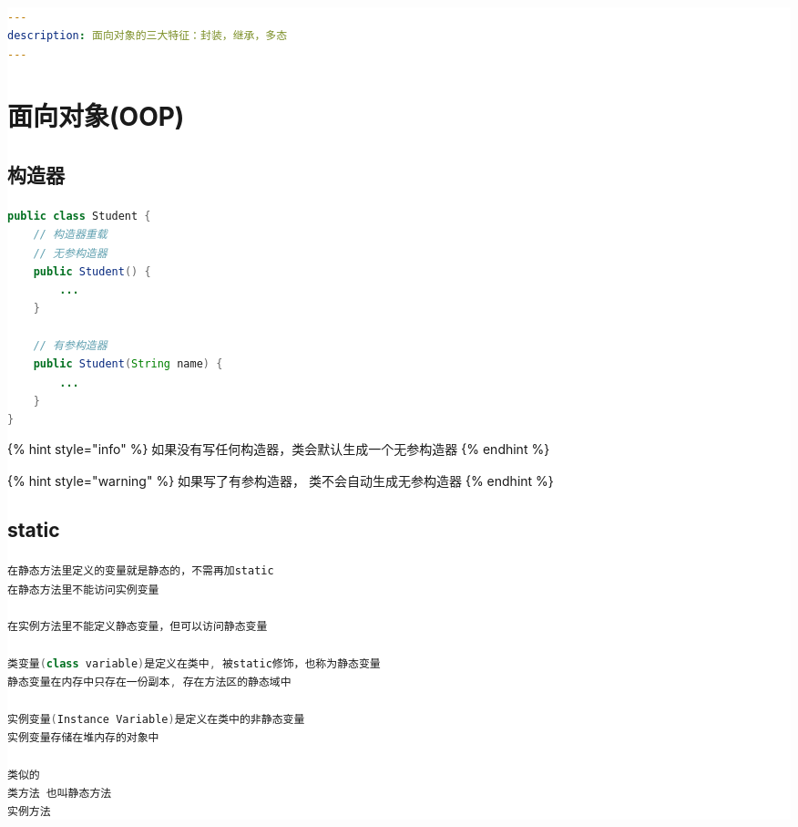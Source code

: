```yaml
---
description: 面向对象的三大特征：封装，继承，多态
---
```


# 面向对象(OOP)

## 构造器

```java
public class Student {
    // 构造器重载
    // 无参构造器
    public Student() {
        ...
    }

    // 有参构造器
    public Student(String name) {
        ...
    }
}
```

{% hint style="info" %}
如果没有写任何构造器，类会默认生成一个无参构造器&#x20;
{% endhint %}

{% hint style="warning" %}
如果写了有参构造器， 类不会自动生成无参构造器
{% endhint %}

## static

```java
在静态方法里定义的变量就是静态的，不需再加static
在静态方法里不能访问实例变量

在实例方法里不能定义静态变量，但可以访问静态变量

类变量(class variable)是定义在类中, 被static修饰，也称为静态变量
静态变量在内存中只存在一份副本, 存在方法区的静态域中

实例变量(Instance Variable)是定义在类中的非静态变量
实例变量存储在堆内存的对象中

类似的
类方法 也叫静态方法
实例方法 
```
